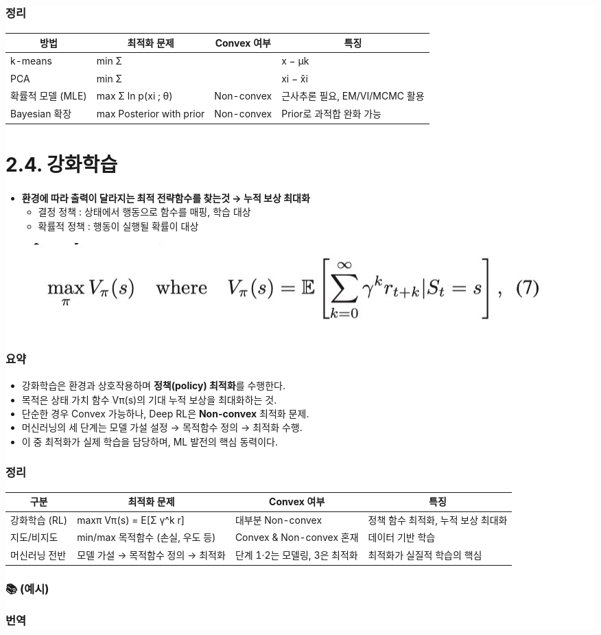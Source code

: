### 정리

| 방법              | 최적화 문제              | Convex 여부 | 특징                           |
| ----------------- | ------------------------ | ----------- | ------------------------------ |
| k-means           | min Σ                    |             | x − μk                         |
| PCA               | min Σ                    |             | xi − x̂i                        |
| 확률적 모델 (MLE) | max Σ ln p(xi ; θ)       | Non-convex  | 근사추론 필요, EM/VI/MCMC 활용 |
| Bayesian 확장     | max Posterior with prior | Non-convex  | Prior로 과적합 완화 가능       |

# 2.4. 강화학습

- **환경에 따라 출력이 달라지는 최적 전략함수를 찾는것  → 누적 보상 최대화**
    - 결정 정책 : 상태에서 행동으로 함수를 매핑, 학습 대상
    - 확률적 정책 : 행동이 실행될 확률이 대상

![image.png](A%20Survey%20of%20Optimization%20Methods%20from%20a%20Machine%20Le%2025ca9b246de180a3838bcfa8d6ca3088/image%205.png)

### 요약

- 강화학습은 환경과 상호작용하며 **정책(policy) 최적화**를 수행한다.
- 목적은 상태 가치 함수 Vπ(s)의 기대 누적 보상을 최대화하는 것.
- 단순한 경우 Convex 가능하나, Deep RL은 **Non-convex** 최적화 문제.
- 머신러닝의 세 단계는 모델 가설 설정 → 목적함수 정의 → 최적화 수행.
- 이 중 최적화가 실제 학습을 담당하며, ML 발전의 핵심 동력이다.

### 정리

 

| 구분          | 최적화 문제                        | Convex 여부                   | 특징                               |
| ------------- | ---------------------------------- | ----------------------------- | ---------------------------------- |
| 강화학습 (RL) | maxπ Vπ(s) = E[Σ γ^k r]            | 대부분 Non-convex             | 정책 함수 최적화, 누적 보상 최대화 |
| 지도/비지도   | min/max 목적함수 (손실, 우도 등)   | Convex & Non-convex 혼재      | 데이터 기반 학습                   |
| 머신러닝 전반 | 모델 가설 → 목적함수 정의 → 최적화 | 단계 1·2는 모델링, 3은 최적화 | 최적화가 실질적 학습의 핵심        |


### 📚 (예시)

### 번역
